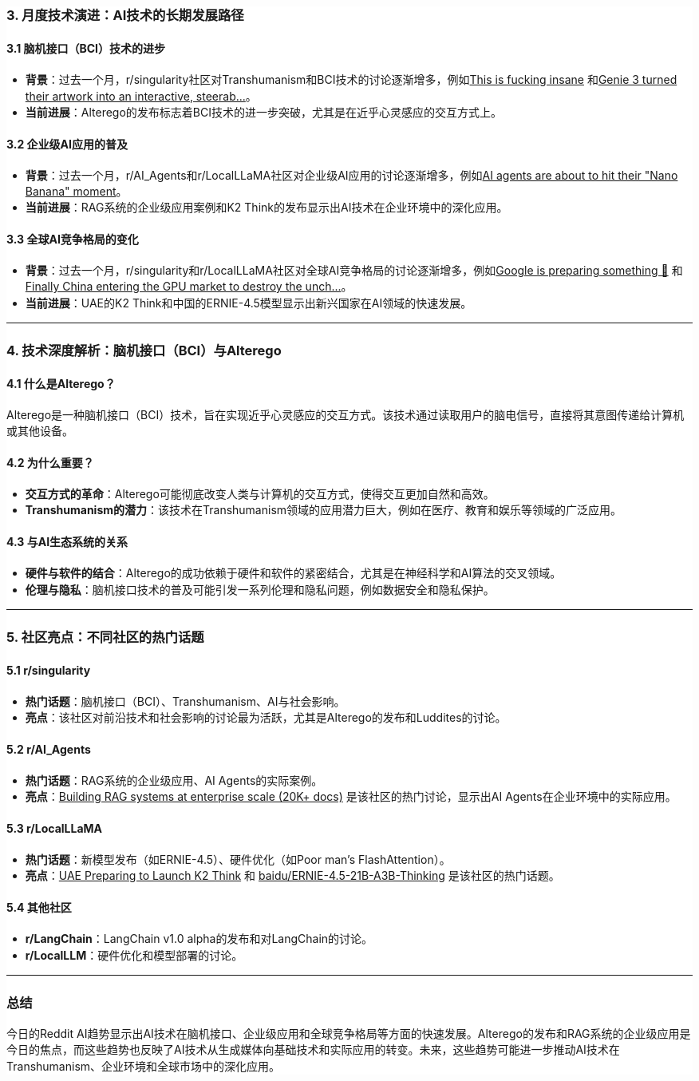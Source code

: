 
### **3. 月度技术演进：AI技术的长期发展路径**

#### **3.1 脑机接口（BCI）技术的进步**
- **背景**：过去一个月，r/singularity社区对Transhumanism和BCI技术的讨论逐渐增多，例如[This is fucking insane](https://www.reddit.com/comments/1mrygl4) 和[Genie 3 turned their artwork into an interactive, steerab...](https://www.reddit.com/comments/1mn3ei9)。
- **当前进展**：Alterego的发布标志着BCI技术的进一步突破，尤其是在近乎心灵感应的交互方式上。

#### **3.2 企业级AI应用的普及**
- **背景**：过去一个月，r/AI_Agents和r/LocalLLaMA社区对企业级AI应用的讨论逐渐增多，例如[AI agents are about to hit their "Nano Banana" moment](https://www.reddit.com/comments/1n858wr)。
- **当前进展**：RAG系统的企业级应用案例和K2 Think的发布显示出AI技术在企业环境中的深化应用。

#### **3.3 全球AI竞争格局的变化**
- **背景**：过去一个月，r/singularity和r/LocalLLaMA社区对全球AI竞争格局的讨论逐渐增多，例如[Google is preparing something 👀](https://www.reddit.com/comments/1mne3kp) 和[Finally China entering the GPU market to destroy the unch...](https://www.reddit.com/comments/1n46ify)。
- **当前进展**：UAE的K2 Think和中国的ERNIE-4.5模型显示出新兴国家在AI领域的快速发展。

---

### **4. 技术深度解析：脑机接口（BCI）与Alterego**

#### **4.1 什么是Alterego？**
Alterego是一种脑机接口（BCI）技术，旨在实现近乎心灵感应的交互方式。该技术通过读取用户的脑电信号，直接将其意图传递给计算机或其他设备。

#### **4.2 为什么重要？**
- **交互方式的革命**：Alterego可能彻底改变人类与计算机的交互方式，使得交互更加自然和高效。
- **Transhumanism的潜力**：该技术在Transhumanism领域的应用潜力巨大，例如在医疗、教育和娱乐等领域的广泛应用。

#### **4.3 与AI生态系统的关系**
- **硬件与软件的结合**：Alterego的成功依赖于硬件和软件的紧密结合，尤其是在神经科学和AI算法的交叉领域。
- **伦理与隐私**：脑机接口技术的普及可能引发一系列伦理和隐私问题，例如数据安全和隐私保护。

---

### **5. 社区亮点：不同社区的热门话题**

#### **5.1 r/singularity**
- **热门话题**：脑机接口（BCI）、Transhumanism、AI与社会影响。
- **亮点**：该社区对前沿技术和社会影响的讨论最为活跃，尤其是Alterego的发布和Luddites的讨论。

#### **5.2 r/AI_Agents**
- **热门话题**：RAG系统的企业级应用、AI Agents的实际案例。
- **亮点**：[Building RAG systems at enterprise scale (20K+ docs)](https://www.reddit.com/comments/1nbrm95) 是该社区的热门讨论，显示出AI Agents在企业环境中的实际应用。

#### **5.3 r/LocalLLaMA**
- **热门话题**：新模型发布（如ERNIE-4.5）、硬件优化（如Poor man’s FlashAttention）。
- **亮点**：[UAE Preparing to Launch K2 Think](https://www.reddit.com/comments/1nbo33p) 和 [baidu/ERNIE-4.5-21B-A3B-Thinking](https://www.reddit.com/comments/1nc79yg) 是该社区的热门话题。

#### **5.4 其他社区**
- **r/LangChain**：LangChain v1.0 alpha的发布和对LangChain的讨论。
- **r/LocalLLM**：硬件优化和模型部署的讨论。

---

### **总结**

今日的Reddit AI趋势显示出AI技术在脑机接口、企业级应用和全球竞争格局等方面的快速发展。Alterego的发布和RAG系统的企业级应用是今日的焦点，而这些趋势也反映了AI技术从生成媒体向基础技术和实际应用的转变。未来，这些趋势可能进一步推动AI技术在Transhumanism、企业环境和全球市场中的深化应用。